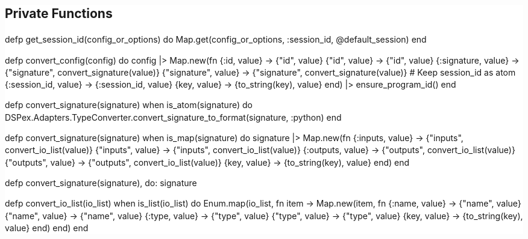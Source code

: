   ## Private Functions
  
  defp get_session_id(config_or_options) do
    Map.get(config_or_options, :session_id, @default_session)
  end
  
  defp convert_config(config) do
    config
    |> Map.new(fn
      {:id, value} -> {"id", value}
      {"id", value} -> {"id", value}
      {:signature, value} -> {"signature", convert_signature(value)}
      {"signature", value} -> {"signature", convert_signature(value)}
      # Keep session_id as atom
      {:session_id, value} -> {:session_id, value}
      {key, value} -> {to_string(key), value}
    end)
    |> ensure_program_id()
  end
  
  defp convert_signature(signature) when is_atom(signature) do
    DSPex.Adapters.TypeConverter.convert_signature_to_format(signature, :python)
  end
  
  defp convert_signature(signature) when is_map(signature) do
    signature
    |> Map.new(fn
      {:inputs, value} -> {"inputs", convert_io_list(value)}
      {"inputs", value} -> {"inputs", convert_io_list(value)}
      {:outputs, value} -> {"outputs", convert_io_list(value)}
      {"outputs", value} -> {"outputs", convert_io_list(value)}
      {key, value} -> {to_string(key), value}
    end)
  end
  
  defp convert_signature(signature), do: signature
  
  defp convert_io_list(io_list) when is_list(io_list) do
    Enum.map(io_list, fn item ->
      Map.new(item, fn
        {:name, value} -> {"name", value}
        {"name", value} -> {"name", value}
        {:type, value} -> {"type", value}
        {"type", value} -> {"type", value}
        {key, value} -> {to_string(key), value}
      end)
    end)
  end
  